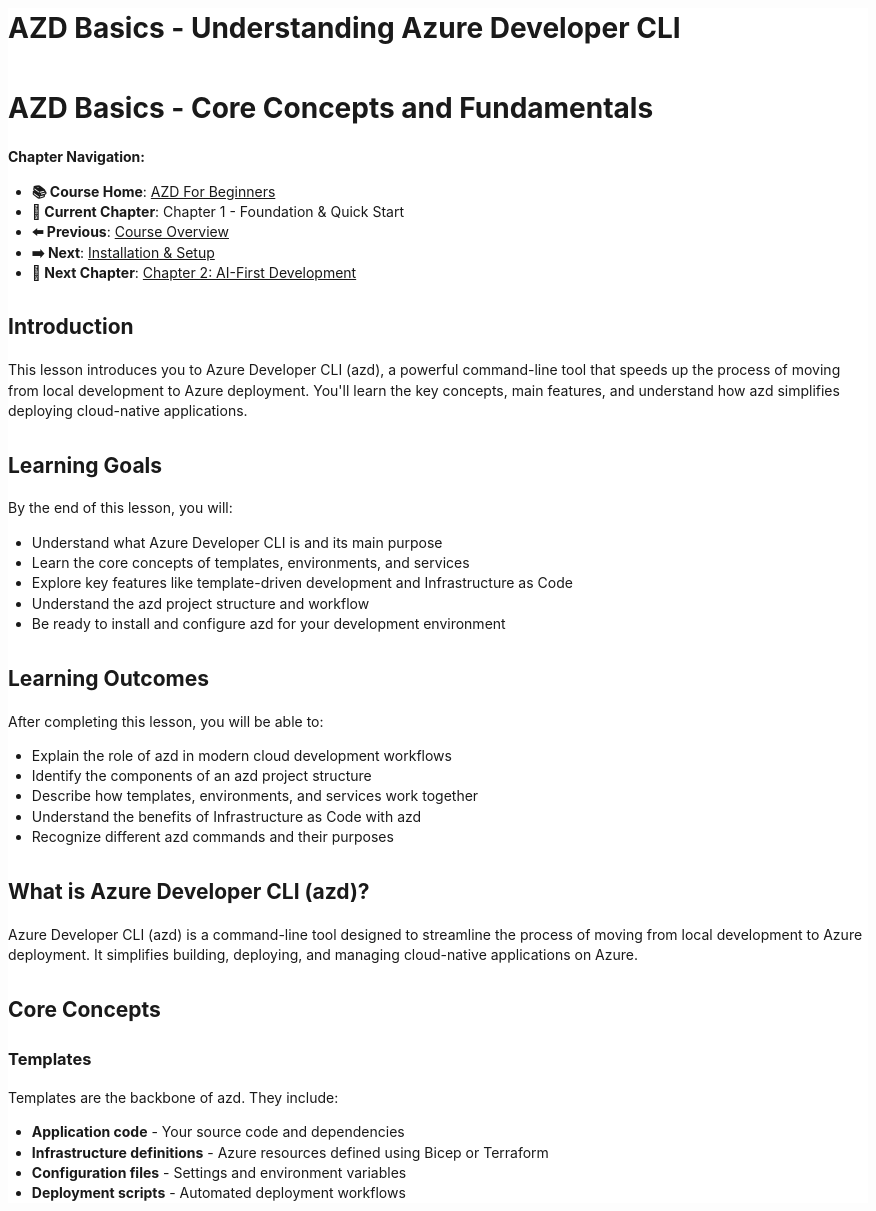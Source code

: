
# AZD Basics - Understanding Azure Developer CLI

# AZD Basics - Core Concepts and Fundamentals

**Chapter Navigation:**
- **📚 Course Home**: [AZD For Beginners](../../README.md)
- **📖 Current Chapter**: Chapter 1 - Foundation & Quick Start
- **⬅️ Previous**: [Course Overview](../../README.md#-chapter-1-foundation--quick-start)
- **➡️ Next**: [Installation & Setup](installation.md)
- **🚀 Next Chapter**: [Chapter 2: AI-First Development](../ai-foundry/azure-ai-foundry-integration.md)

## Introduction

This lesson introduces you to Azure Developer CLI (azd), a powerful command-line tool that speeds up the process of moving from local development to Azure deployment. You'll learn the key concepts, main features, and understand how azd simplifies deploying cloud-native applications.

## Learning Goals

By the end of this lesson, you will:
- Understand what Azure Developer CLI is and its main purpose
- Learn the core concepts of templates, environments, and services
- Explore key features like template-driven development and Infrastructure as Code
- Understand the azd project structure and workflow
- Be ready to install and configure azd for your development environment

## Learning Outcomes

After completing this lesson, you will be able to:
- Explain the role of azd in modern cloud development workflows
- Identify the components of an azd project structure
- Describe how templates, environments, and services work together
- Understand the benefits of Infrastructure as Code with azd
- Recognize different azd commands and their purposes

## What is Azure Developer CLI (azd)?

Azure Developer CLI (azd) is a command-line tool designed to streamline the process of moving from local development to Azure deployment. It simplifies building, deploying, and managing cloud-native applications on Azure.

## Core Concepts

### Templates
Templates are the backbone of azd. They include:
- **Application code** - Your source code and dependencies
- **Infrastructure definitions** - Azure resources defined using Bicep or Terraform
- **Configuration files** - Settings and environment variables
- **Deployment scripts** - Automated deployment workflows
